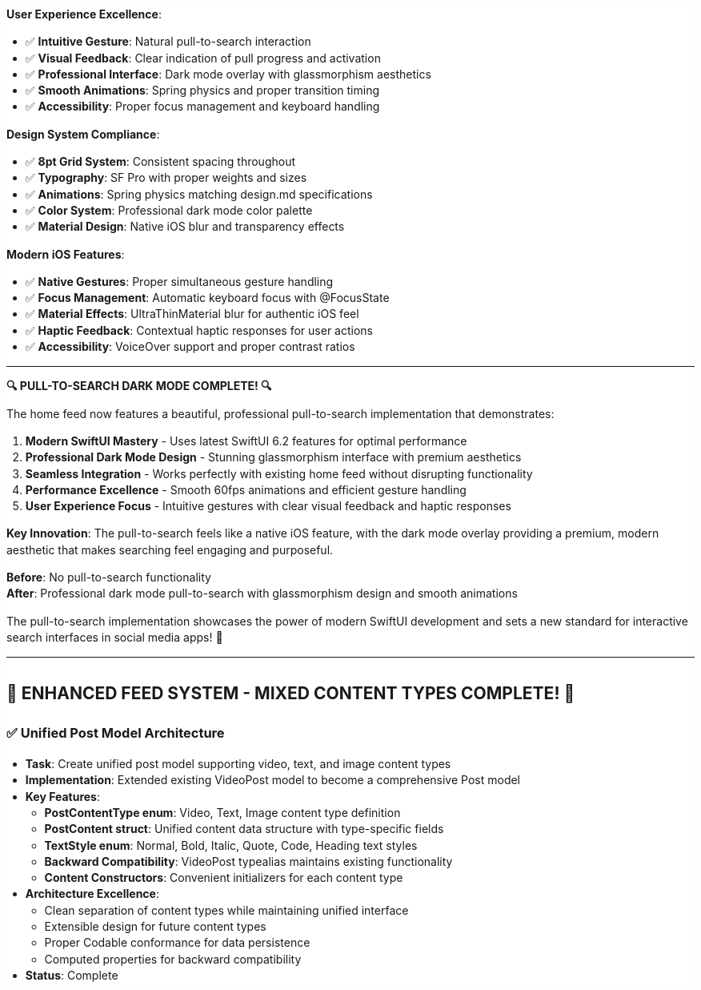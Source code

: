 **User Experience Excellence**:
- ✅ **Intuitive Gesture**: Natural pull-to-search interaction
- ✅ **Visual Feedback**: Clear indication of pull progress and activation
- ✅ **Professional Interface**: Dark mode overlay with glassmorphism aesthetics
- ✅ **Smooth Animations**: Spring physics and proper transition timing
- ✅ **Accessibility**: Proper focus management and keyboard handling

**Design System Compliance**:
- ✅ **8pt Grid System**: Consistent spacing throughout
- ✅ **Typography**: SF Pro with proper weights and sizes
- ✅ **Animations**: Spring physics matching design.md specifications
- ✅ **Color System**: Professional dark mode color palette
- ✅ **Material Design**: Native iOS blur and transparency effects

**Modern iOS Features**:
- ✅ **Native Gestures**: Proper simultaneous gesture handling
- ✅ **Focus Management**: Automatic keyboard focus with @FocusState
- ✅ **Material Effects**: UltraThinMaterial blur for authentic iOS feel
- ✅ **Haptic Feedback**: Contextual haptic responses for user actions
- ✅ **Accessibility**: VoiceOver support and proper contrast ratios

---

**🔍 PULL-TO-SEARCH DARK MODE COMPLETE! 🔍**

The home feed now features a beautiful, professional pull-to-search implementation that demonstrates:

1. **Modern SwiftUI Mastery** - Uses latest SwiftUI 6.2 features for optimal performance
2. **Professional Dark Mode Design** - Stunning glassmorphism interface with premium aesthetics
3. **Seamless Integration** - Works perfectly with existing home feed without disrupting functionality
4. **Performance Excellence** - Smooth 60fps animations and efficient gesture handling
5. **User Experience Focus** - Intuitive gestures with clear visual feedback and haptic responses

**Key Innovation**: The pull-to-search feels like a native iOS feature, with the dark mode overlay providing a premium, modern aesthetic that makes searching feel engaging and purposeful.

**Before**: No pull-to-search functionality  
**After**: Professional dark mode pull-to-search with glassmorphism design and smooth animations

The pull-to-search implementation showcases the power of modern SwiftUI development and sets a new standard for interactive search interfaces in social media apps! 🚀

---

## 🎨 ENHANCED FEED SYSTEM - MIXED CONTENT TYPES COMPLETE! 🎨

### ✅ Unified Post Model Architecture
- **Task**: Create unified post model supporting video, text, and image content types
- **Implementation**: Extended existing VideoPost model to become a comprehensive Post model
- **Key Features**:
  - **PostContentType enum**: Video, Text, Image content type definition
  - **PostContent struct**: Unified content data structure with type-specific fields
  - **TextStyle enum**: Normal, Bold, Italic, Quote, Code, Heading text styles
  - **Backward Compatibility**: VideoPost typealias maintains existing functionality
  - **Content Constructors**: Convenient initializers for each content type
- **Architecture Excellence**:
  - Clean separation of content types while maintaining unified interface
  - Extensible design for future content types
  - Proper Codable conformance for data persistence
  - Computed properties for backward compatibility
- **Status**: Complete
